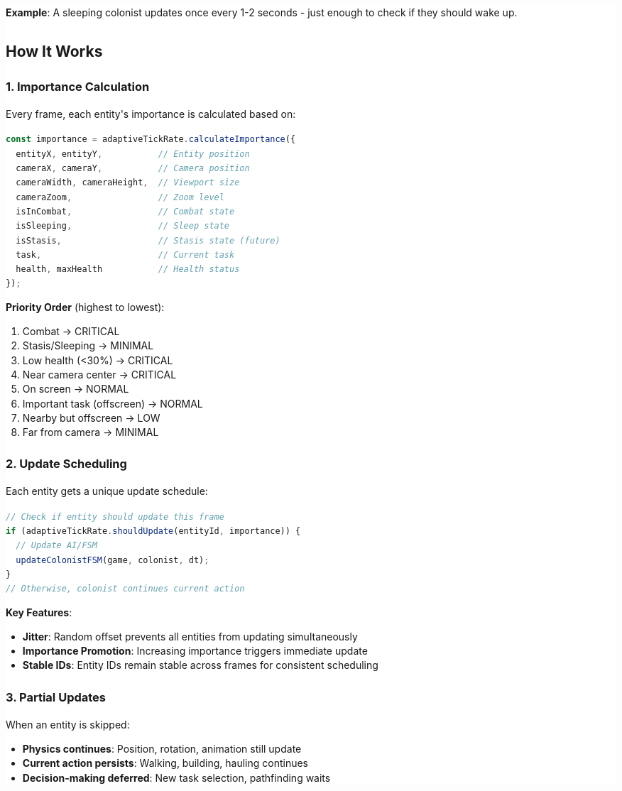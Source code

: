 **Example**: A sleeping colonist updates once every 1-2 seconds - just enough to check if they should wake up.

## How It Works

### 1. Importance Calculation

Every frame, each entity's importance is calculated based on:

```typescript
const importance = adaptiveTickRate.calculateImportance({
  entityX, entityY,           // Entity position
  cameraX, cameraY,           // Camera position
  cameraWidth, cameraHeight,  // Viewport size
  cameraZoom,                 // Zoom level
  isInCombat,                 // Combat state
  isSleeping,                 // Sleep state
  isStasis,                   // Stasis state (future)
  task,                       // Current task
  health, maxHealth           // Health status
});
```

**Priority Order** (highest to lowest):
1. Combat → CRITICAL
2. Stasis/Sleeping → MINIMAL
3. Low health (<30%) → CRITICAL
4. Near camera center → CRITICAL
5. On screen → NORMAL
6. Important task (offscreen) → NORMAL
7. Nearby but offscreen → LOW
8. Far from camera → MINIMAL

### 2. Update Scheduling

Each entity gets a unique update schedule:

```typescript
// Check if entity should update this frame
if (adaptiveTickRate.shouldUpdate(entityId, importance)) {
  // Update AI/FSM
  updateColonistFSM(game, colonist, dt);
}
// Otherwise, colonist continues current action
```

**Key Features**:
- **Jitter**: Random offset prevents all entities from updating simultaneously
- **Importance Promotion**: Increasing importance triggers immediate update
- **Stable IDs**: Entity IDs remain stable across frames for consistent scheduling

### 3. Partial Updates

When an entity is skipped:
- **Physics continues**: Position, rotation, animation still update
- **Current action persists**: Walking, building, hauling continues
- **Decision-making deferred**: New task selection, pathfinding waits
